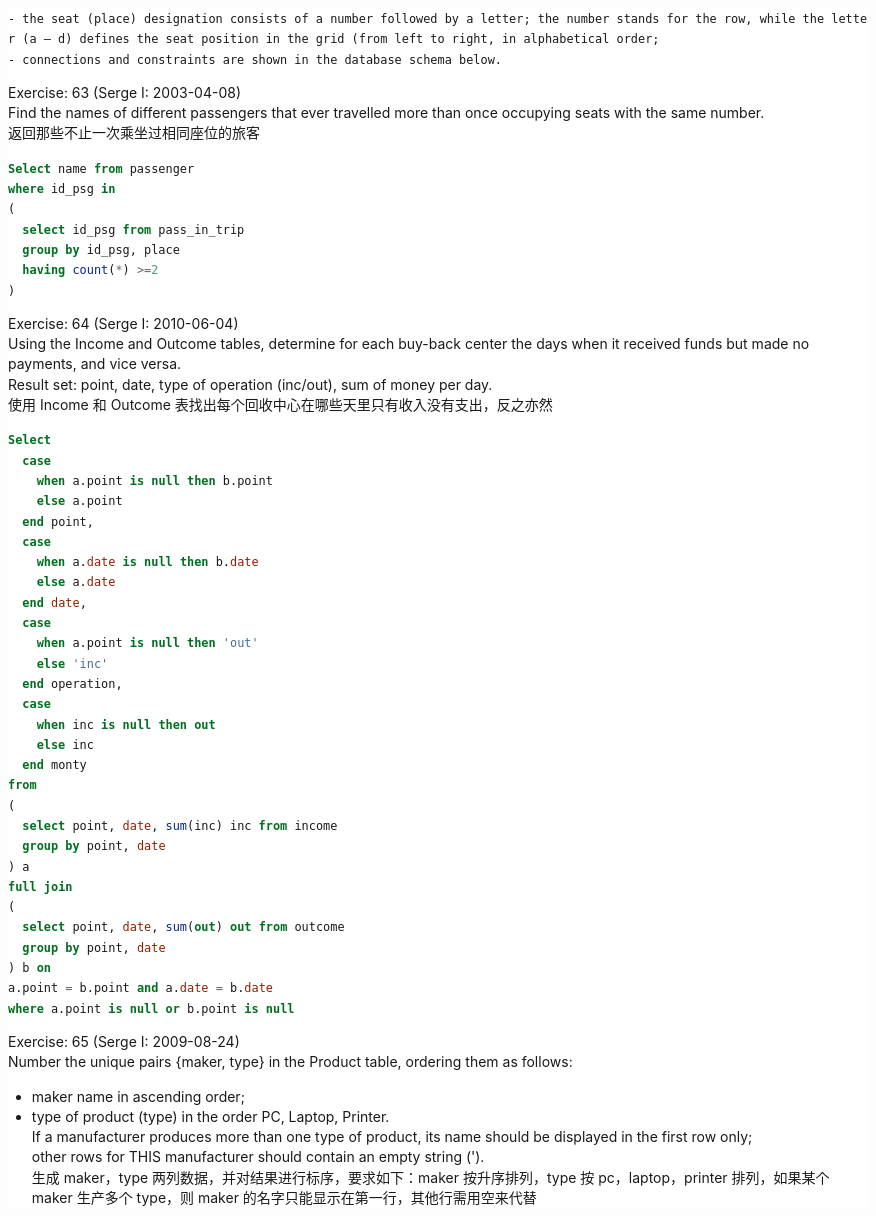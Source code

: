 ```
- the seat (place) designation consists of a number followed by a letter; the number stands for the row, while the letter (a – d) defines the seat position in the grid (from left to right, in alphabetical order;  
- connections and constraints are shown in the database schema below.  
```
Exercise: 63 (Serge I: 2003-04-08)  
Find the names of different passengers that ever travelled more than once occupying seats with the same number.  
返回那些不止一次乘坐过相同座位的旅客
```sql
Select name from passenger
where id_psg in
(
  select id_psg from pass_in_trip
  group by id_psg, place
  having count(*) >=2
)
```
Exercise: 64 (Serge I: 2010-06-04)  
Using the Income and Outcome tables, determine for each buy-back center the days when it received funds but made no payments, and vice versa.  
Result set: point, date, type of operation (inc/out), sum of money per day.  
使用 Income 和 Outcome 表找出每个回收中心在哪些天里只有收入没有支出，反之亦然
```sql
Select 
  case
    when a.point is null then b.point
    else a.point
  end point,
  case
    when a.date is null then b.date
    else a.date
  end date,
  case
    when a.point is null then 'out'
    else 'inc'
  end operation,
  case
    when inc is null then out 
    else inc
  end monty
from 
(
  select point, date, sum(inc) inc from income
  group by point, date
) a
full join 
(
  select point, date, sum(out) out from outcome
  group by point, date
) b on
a.point = b.point and a.date = b.date
where a.point is null or b.point is null
```
Exercise: 65 (Serge I: 2009-08-24)  
Number the unique pairs {maker, type} in the Product table, ordering them as follows:  
- maker name in ascending order;  
- type of product (type) in the order PC, Laptop, Printer.  
If a manufacturer produces more than one type of product, its name should be displayed in the first row only;  
other rows for THIS manufacturer should contain an empty string (').  
生成 maker，type 两列数据，并对结果进行标序，要求如下：maker 按升序排列，type 按 pc，laptop，printer 排列，如果某个 maker 生产多个 type，则 maker 的名字只能显示在第一行，其他行需用空来代替
```sql
```